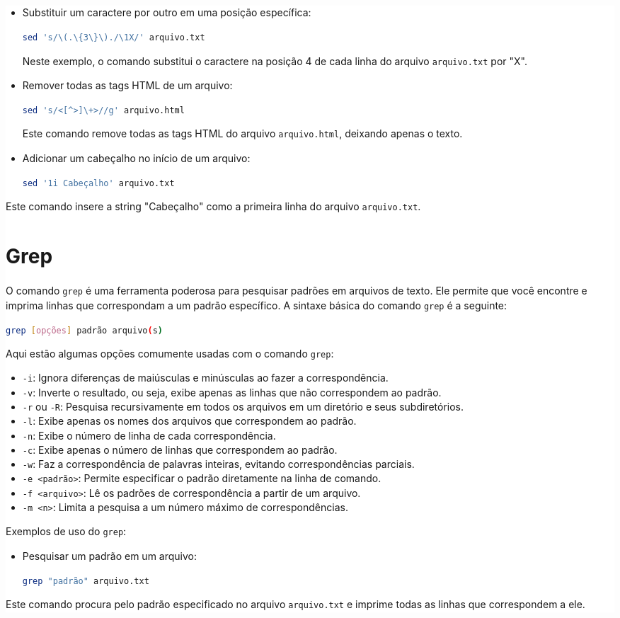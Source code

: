 
-  Substituir um caractere por outro em uma posição específica:
	```bash
	sed 's/\(.\{3\}\)./\1X/' arquivo.txt
	```

	Neste exemplo, o comando substitui o caractere na posição 4 de cada linha do arquivo `arquivo.txt` por "X".

- Remover todas as tags HTML de um arquivo:

	```bash
	sed 's/<[^>]\+>//g' arquivo.html
	```

	Este comando remove todas as tags HTML do arquivo `arquivo.html`, deixando apenas o texto.

-  Adicionar um cabeçalho no início de um arquivo:
	```bash
	sed '1i Cabeçalho' arquivo.txt
	```

Este comando insere a string "Cabeçalho" como a primeira linha do arquivo `arquivo.txt`.

# Grep

O comando `grep` é uma ferramenta poderosa para pesquisar padrões em arquivos de texto. Ele permite que você encontre e imprima linhas que correspondam a um padrão específico. A sintaxe básica do comando `grep` é a seguinte:

```bash
grep [opções] padrão arquivo(s)
```

Aqui estão algumas opções comumente usadas com o comando `grep`:

-   `-i`: Ignora diferenças de maiúsculas e minúsculas ao fazer a correspondência.
-   `-v`: Inverte o resultado, ou seja, exibe apenas as linhas que não correspondem ao padrão.
-   `-r` ou `-R`: Pesquisa recursivamente em todos os arquivos em um diretório e seus subdiretórios.
-   `-l`: Exibe apenas os nomes dos arquivos que correspondem ao padrão.
-   `-n`: Exibe o número de linha de cada correspondência.
-   `-c`: Exibe apenas o número de linhas que correspondem ao padrão.
-   `-w`: Faz a correspondência de palavras inteiras, evitando correspondências parciais.
-   `-e <padrão>`: Permite especificar o padrão diretamente na linha de comando.
-   `-f <arquivo>`: Lê os padrões de correspondência a partir de um arquivo.
-   `-m <n>`: Limita a pesquisa a um número máximo de correspondências.

Exemplos de uso do `grep`:

-  Pesquisar um padrão em um arquivo:
	```bash 
	grep "padrão" arquivo.txt
	```

Este comando procura pelo padrão especificado no arquivo `arquivo.txt` e imprime todas as linhas que correspondem a ele.
